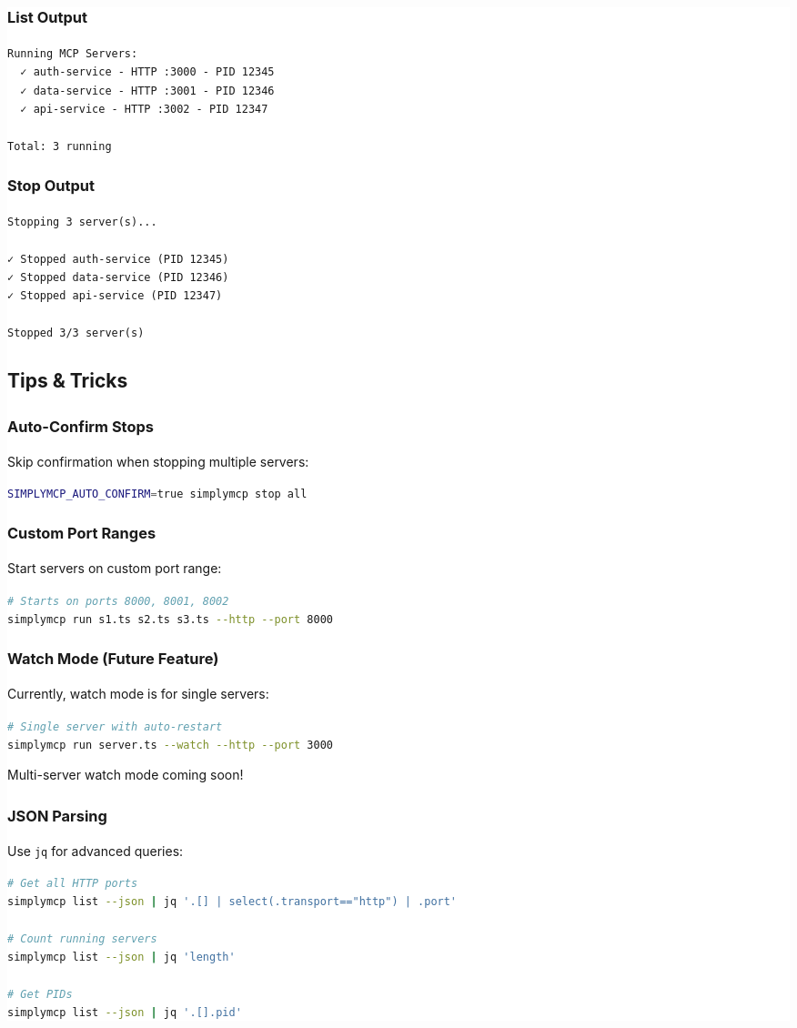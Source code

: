 ### List Output

```
Running MCP Servers:
  ✓ auth-service - HTTP :3000 - PID 12345
  ✓ data-service - HTTP :3001 - PID 12346
  ✓ api-service - HTTP :3002 - PID 12347

Total: 3 running
```

### Stop Output

```
Stopping 3 server(s)...

✓ Stopped auth-service (PID 12345)
✓ Stopped data-service (PID 12346)
✓ Stopped api-service (PID 12347)

Stopped 3/3 server(s)
```

## Tips & Tricks

### Auto-Confirm Stops

Skip confirmation when stopping multiple servers:
```bash
SIMPLYMCP_AUTO_CONFIRM=true simplymcp stop all
```

### Custom Port Ranges

Start servers on custom port range:
```bash
# Starts on ports 8000, 8001, 8002
simplymcp run s1.ts s2.ts s3.ts --http --port 8000
```

### Watch Mode (Future Feature)

Currently, watch mode is for single servers:
```bash
# Single server with auto-restart
simplymcp run server.ts --watch --http --port 3000
```

Multi-server watch mode coming soon!

### JSON Parsing

Use `jq` for advanced queries:
```bash
# Get all HTTP ports
simplymcp list --json | jq '.[] | select(.transport=="http") | .port'

# Count running servers
simplymcp list --json | jq 'length'

# Get PIDs
simplymcp list --json | jq '.[].pid'
```
